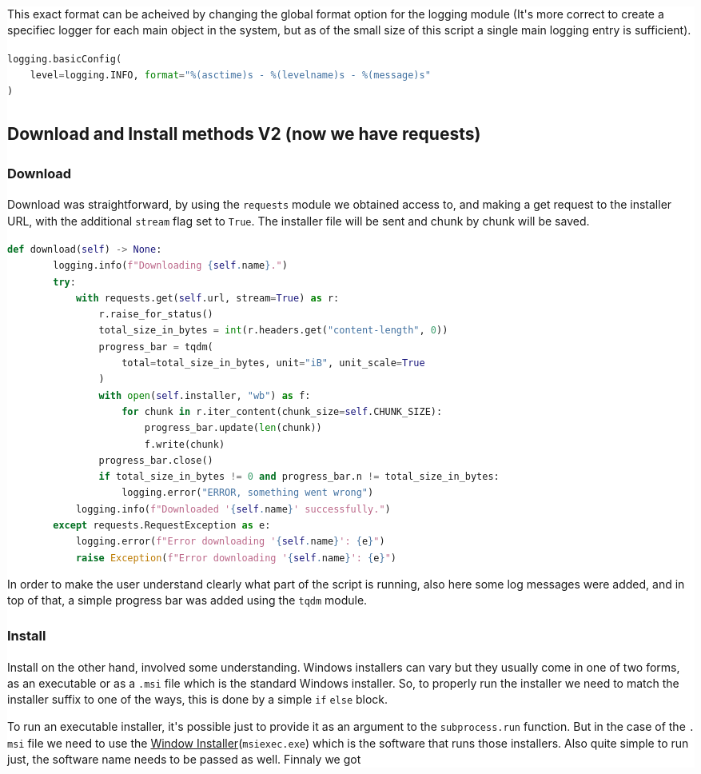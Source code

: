 This exact format can be acheived by changing the global format option for the logging module (It's more correct to create a specifiec logger for each main object in the system, but as of the small size of this script a single main logging entry is sufficient).

```Python
logging.basicConfig(
    level=logging.INFO, format="%(asctime)s - %(levelname)s - %(message)s"
)
```

## Download and Install methods V2 (now we have requests)

### Download

Download was straightforward, by using the `requests` module we obtained access to, and making a get request to the installer URL, with the additional `stream` flag set to `True`. The installer file will be sent and chunk by chunk will be saved.

```Python
def download(self) -> None:
        logging.info(f"Downloading {self.name}.")
        try:
            with requests.get(self.url, stream=True) as r:
                r.raise_for_status()
                total_size_in_bytes = int(r.headers.get("content-length", 0))
                progress_bar = tqdm(
                    total=total_size_in_bytes, unit="iB", unit_scale=True
                )
                with open(self.installer, "wb") as f:
                    for chunk in r.iter_content(chunk_size=self.CHUNK_SIZE):
                        progress_bar.update(len(chunk))
                        f.write(chunk)
                progress_bar.close()
                if total_size_in_bytes != 0 and progress_bar.n != total_size_in_bytes:
                    logging.error("ERROR, something went wrong")
            logging.info(f"Downloaded '{self.name}' successfully.")
        except requests.RequestException as e:
            logging.error(f"Error downloading '{self.name}': {e}")
            raise Exception(f"Error downloading '{self.name}': {e}")
```

In order to make the user understand clearly what part of the script is running, also here some log messages were added, and in top of that, a simple progress bar was added using the `tqdm` module.

### Install

Install on the other hand, involved some understanding. Windows installers can vary but they usually come in one of two forms, as an executable or as a `.msi` file which is the standard Windows installer. So, to properly run the installer we need to match the installer suffix to one of the ways, this is done by a simple `if` `else` block.

To run an executable installer, it's possible just to provide it as an argument to the `subprocess.run` function. But in the case of the `.msi` file we need to use the [Window Installer](https://en.wikipedia.org/wiki/Windows_Installer)(`msiexec.exe`) which is the software that runs those installers. Also quite simple to run just, the software name needs to be passed as well. Finnaly we got
